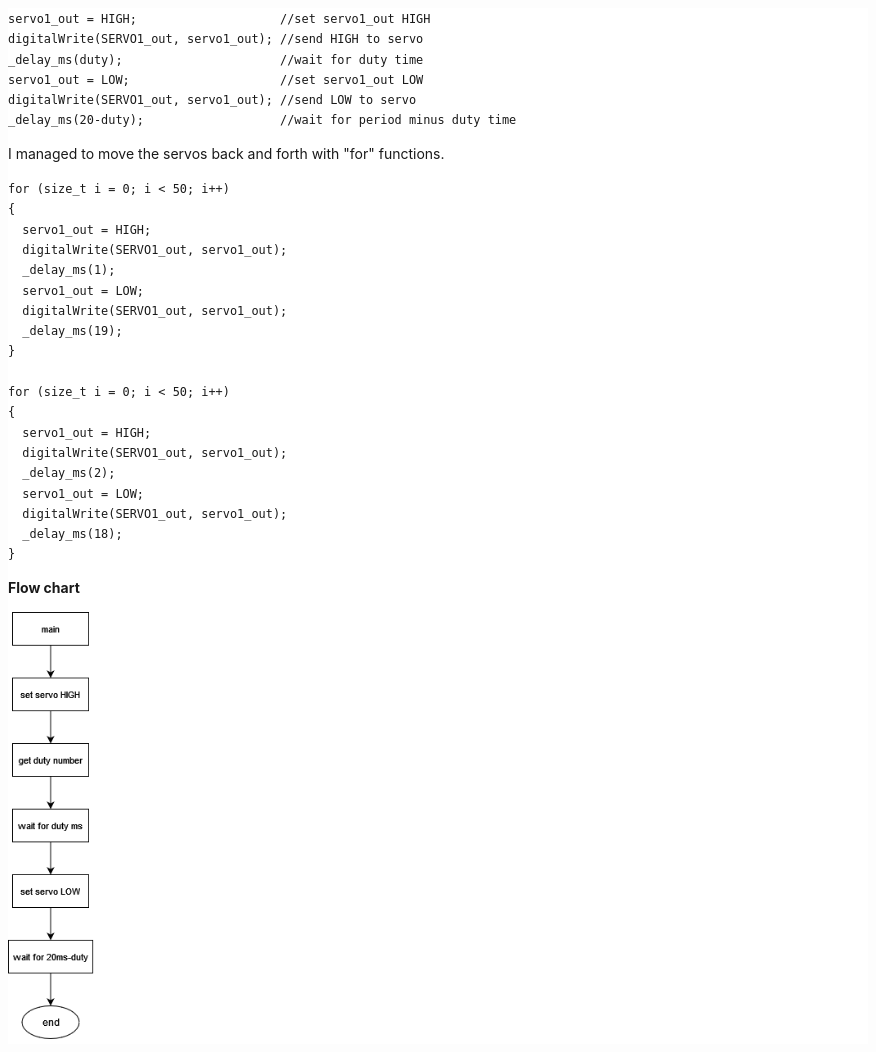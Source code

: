 ```
servo1_out = HIGH;                    //set servo1_out HIGH
digitalWrite(SERVO1_out, servo1_out); //send HIGH to servo
_delay_ms(duty);                      //wait for duty time
servo1_out = LOW;                     //set servo1_out LOW
digitalWrite(SERVO1_out, servo1_out); //send LOW to servo
_delay_ms(20-duty);                   //wait for period minus duty time
```

I managed to move the servos back and forth with "for" functions.
```
for (size_t i = 0; i < 50; i++)
{
  servo1_out = HIGH;
  digitalWrite(SERVO1_out, servo1_out);
  _delay_ms(1);
  servo1_out = LOW;
  digitalWrite(SERVO1_out, servo1_out);
  _delay_ms(19);
}
        
for (size_t i = 0; i < 50; i++)
{
  servo1_out = HIGH;
  digitalWrite(SERVO1_out, servo1_out);
  _delay_ms(2);
  servo1_out = LOW;
  digitalWrite(SERVO1_out, servo1_out);
  _delay_ms(18);
}
```

**Flow chart**

<img src="https://github.com/garry474/digital-electronics-2-2022/blob/main/labs/project2/project2/images/Diagram1.png" width=10% height=10%>
